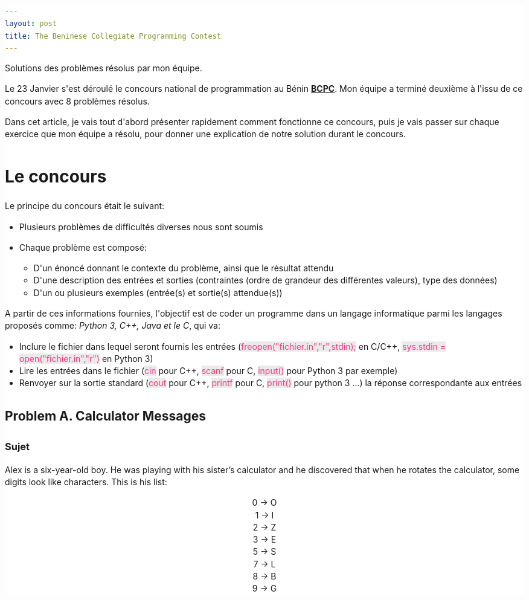 ```yaml
---
layout: post
title: The Beninese Collegiate Programming Contest
---
```

Solutions des problèmes résolus par mon équipe.

Le 23 Janvier s'est déroulé le concours national de programmation au Bénin [**BCPC**](https://web.facebook.com/BeninCPC). Mon équipe a terminé deuxième à l'issu de ce concours avec 8 problèmes résolus.

Dans cet article, je vais tout d'abord présenter rapidement comment fonctionne ce concours, puis je vais passer sur chaque exercice que mon équipe a résolu, pour donner une explication de notre solution durant le concours.

# Le concours

Le principe du concours était le suivant:
* Plusieurs problèmes de difficultés diverses nous sont soumis
* Chaque problème est composé:

    * D'un énoncé donnant le contexte du problème, ainsi que le résultat attendu
    * D'une description des entrées et sorties (contraintes (ordre de grandeur des différentes valeurs), type des données)
    * D'un ou plusieurs exemples (entrée(s) et sortie(s) attendue(s))

A partir de ces informations fournies, l'objectif est de coder un programme dans un langage informatique parmi les langages proposés comme: *Python 3, C++, Java et le C*, qui va:
* Inclure le fichier dans lequel seront fournis les entrées (<span style="color:#e83e8c; background-color: #e4dcdc9e;">freopen("fichier.in","r",stdin);</span> en C/C++, <span style="color:#e83e8c; background-color: #e4dcdc9e;">sys.stdin = open("fichier.in","r")</span> en Python 3)
* Lire les entrées dans le fichier (<span style="color:#e83e8c; background-color: #e4dcdc9e;">cin</span> pour C++, <span style="color:#e83e8c; background-color: #e4dcdc9e;">scanf</span> pour C, <span style="color:#e83e8c; background-color: #e4dcdc9e;">input()</span> pour Python 3 par exemple)
* Renvoyer sur la sortie standard (<span style="color:#e83e8c; background-color: #e4dcdc9e;">cout</span> pour C++, <span style="color:#e83e8c; background-color: #e4dcdc9e;">printf</span> pour C, <span style="color:#e83e8c; background-color: #e4dcdc9e;">print()</span> pour python 3 ...) la réponse correspondante aux entrées


##   Problem A. Calculator Messages

### Sujet

Alex is a six-year-old boy. He was playing with his sister’s calculator and he discovered that when he
rotates the calculator, some digits look like characters. This is his list:
<div align="center">0 → O</div>
<div align="center">1 → I</div>
<div align="center">2 → Z</div>
<div align="center">3 → E</div>
<div align="center">5 → S</div>
<div align="center">7 → L</div>
<div align="center">8 → B</div>
<div align="center">9 → G</div>
